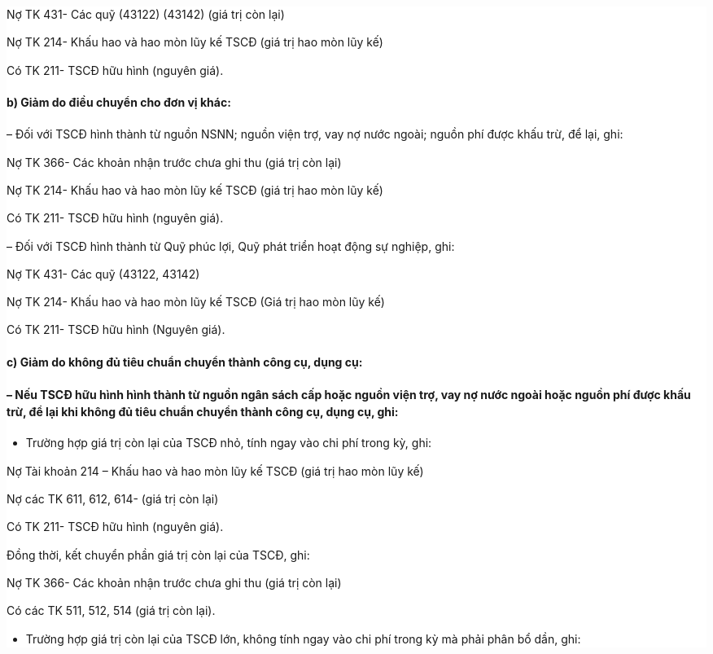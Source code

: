 Nợ TK 431- Các quỹ (43122) (43142) (giá trị còn lại)


Nợ TK 214- Khấu hao và hao mòn lũy kế TSCĐ (giá trị hao mòn lũy kế)


Có TK 211- TSCĐ hữu hình (nguyên giá).


#### b) Giảm do điều chuyển cho đơn vị khác:


– Đối với TSCĐ hình thành từ nguồn NSNN; nguồn viện trợ, vay nợ nước ngoài; nguồn phí được khấu trừ, để lại, ghi:


Nợ TK 366- Các khoản nhận trước chưa ghi thu (giá trị còn lại)


Nợ TK 214- Khấu hao và hao mòn lũy kế TSCĐ (giá trị hao mòn lũy kế)


Có TK 211- TSCĐ hữu hình (nguyên giá).


– Đối với TSCĐ hình thành từ Quỹ phúc lợi, Quỹ phát triển hoạt động sự nghiệp, ghi:


Nợ TK 431- Các quỹ (43122, 43142)


Nợ TK 214- Khấu hao và hao mòn lũy kế TSCĐ (Giá trị hao mòn lũy kế)


Có TK 211- TSCĐ hữu hình (Nguyên giá).


#### c) Giảm do không đủ tiêu chuẩn chuyển thành công cụ, dụng cụ:


#### – Nếu TSCĐ hữu hình hình thành từ nguồn ngân sách cấp hoặc nguồn viện trợ, vay nợ nước ngoài hoặc nguồn phí được khấu trừ, để lại khi không đủ tiêu chuẩn chuyển thành công cụ, dụng cụ, ghi:


+ Trường hợp giá trị còn lại của TSCĐ nhỏ, tính ngay vào chi phí trong kỳ, ghi:


Nợ Tài khoản 214 – Khấu hao và hao mòn lũy kế TSCĐ (giá trị hao mòn lũy kế)


Nợ các TK 611, 612, 614- (giá trị còn lại)


Có TK 211- TSCĐ hữu hình (nguyên giá).


Đồng thời, kết chuyển phần giá trị còn lại của TSCĐ, ghi:


Nợ TK 366- Các khoản nhận trước chưa ghi thu (giá trị còn lại)


Có các TK 511, 512, 514 (giá trị còn lại).


+ Trường hợp giá trị còn lại của TSCĐ lớn, không tính ngay vào chi phí trong kỳ mà phải phân bổ dần, ghi:
